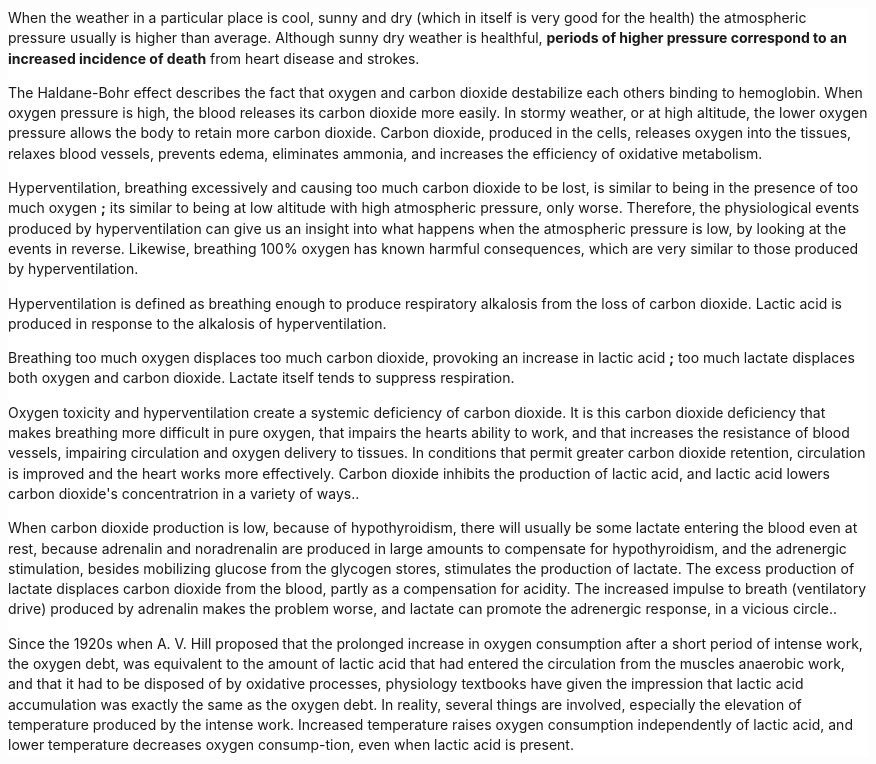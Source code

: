 When the weather in a particular place is cool, sunny and dry (which in itself
is very good for the health) the atmospheric pressure usually is higher than
average. Although sunny dry weather is healthful, **periods of higher pressure
correspond to an increased incidence of death** from heart disease and
strokes.

The Haldane-Bohr effect describes the fact that oxygen and carbon dioxide
destabilize each others binding to hemoglobin. When oxygen pressure is high,
the blood releases its carbon dioxide more easily. In stormy weather, or at
high altitude, the lower oxygen pressure allows the body to retain more carbon
dioxide. Carbon dioxide, produced in the cells, releases oxygen into the
tissues, relaxes blood vessels, prevents edema, eliminates ammonia, and
increases the efficiency of oxidative metabolism.

Hyperventilation, breathing excessively and causing too much carbon dioxide to
be lost, is similar to being in the presence of too much oxygen **;** its
similar to being at low altitude with high atmospheric pressure, only worse.
Therefore, the physiological events produced by hyperventilation can give us
an insight into what happens when the atmospheric pressure is low, by looking
at the events in reverse. Likewise, breathing 100% oxygen has known harmful
consequences, which are very similar to those produced by hyperventilation.

Hyperventilation is defined as breathing enough to produce respiratory
alkalosis from the loss of carbon dioxide. Lactic acid is produced in response
to the alkalosis of hyperventilation.

Breathing too much oxygen displaces too much carbon dioxide, provoking an
increase in lactic acid **;** too much lactate displaces both oxygen and
carbon dioxide. Lactate itself tends to suppress respiration.

Oxygen toxicity and hyperventilation create a systemic deficiency of carbon
dioxide. It is this carbon dioxide deficiency that makes breathing more
difficult in pure oxygen, that impairs the hearts ability to work, and that
increases the resistance of blood vessels, impairing circulation and oxygen
delivery to tissues. In conditions that permit greater carbon dioxide
retention, circulation is improved and the heart works more effectively.
Carbon dioxide inhibits the production of lactic acid, and lactic acid lowers
carbon dioxide's concentratrion in a variety of ways..

When carbon dioxide production is low, because of hypothyroidism, there will
usually be some lactate entering the blood even at rest, because adrenalin and
noradrenalin are produced in large amounts to compensate for hypothyroidism,
and the adrenergic stimulation, besides mobilizing glucose from the glycogen
stores, stimulates the production of lactate. The excess production of lactate
displaces carbon dioxide from the blood, partly as a compensation for acidity.
The increased impulse to breath (ventilatory drive) produced by adrenalin
makes the problem worse, and lactate can promote the adrenergic response, in a
vicious circle..

Since the 1920s when A. V. Hill proposed that the prolonged increase in oxygen
consumption after a short period of intense work, the oxygen debt, was
equivalent to the amount of lactic acid that had entered the circulation from
the muscles anaerobic work, and that it had to be disposed of by oxidative
processes, physiology textbooks have given the impression that lactic acid
accumulation was exactly the same as the oxygen debt. In reality, several
things are involved, especially the elevation of temperature produced by the
intense work. Increased temperature raises oxygen consumption independently of
lactic acid, and lower temperature decreases oxygen consump-tion, even when
lactic acid is present.
